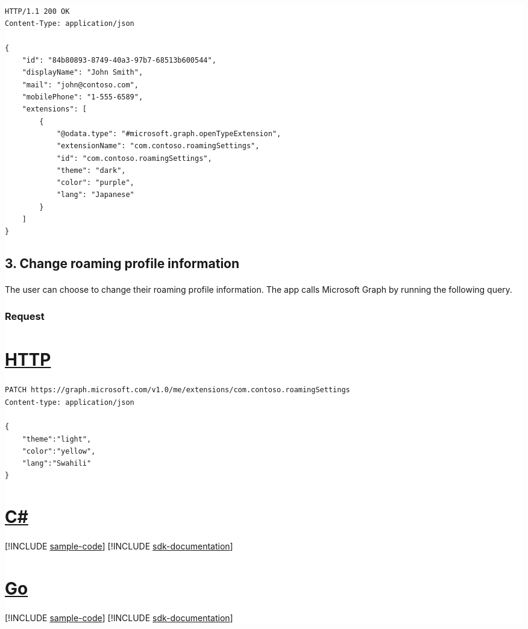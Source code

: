 
```http
HTTP/1.1 200 OK
Content-Type: application/json

{
    "id": "84b80893-8749-40a3-97b7-68513b600544",
    "displayName": "John Smith",
    "mail": "john@contoso.com",
    "mobilePhone": "1-555-6589",
    "extensions": [
        {
            "@odata.type": "#microsoft.graph.openTypeExtension",
            "extensionName": "com.contoso.roamingSettings",
            "id": "com.contoso.roamingSettings",
            "theme": "dark",
            "color": "purple",
            "lang": "Japanese"
        }
    ]
}
```

## 3. Change roaming profile information

The user can choose to change their roaming profile information. The app calls Microsoft Graph by running the following query.

### Request


# [HTTP](#tab/http)

```http
PATCH https://graph.microsoft.com/v1.0/me/extensions/com.contoso.roamingSettings
Content-type: application/json

{
    "theme":"light",
    "color":"yellow",
    "lang":"Swahili"
}
```

# [C#](#tab/csharp)
[!INCLUDE [sample-code](../includes/snippets/csharp/openextensions-users-update-csharp-snippets.md)]
[!INCLUDE [sdk-documentation](../includes/snippets/snippets-sdk-documentation-link.md)]

# [Go](#tab/go)
[!INCLUDE [sample-code](../includes/snippets/go/openextensions-users-update-go-snippets.md)]
[!INCLUDE [sdk-documentation](../includes/snippets/snippets-sdk-documentation-link.md)]
